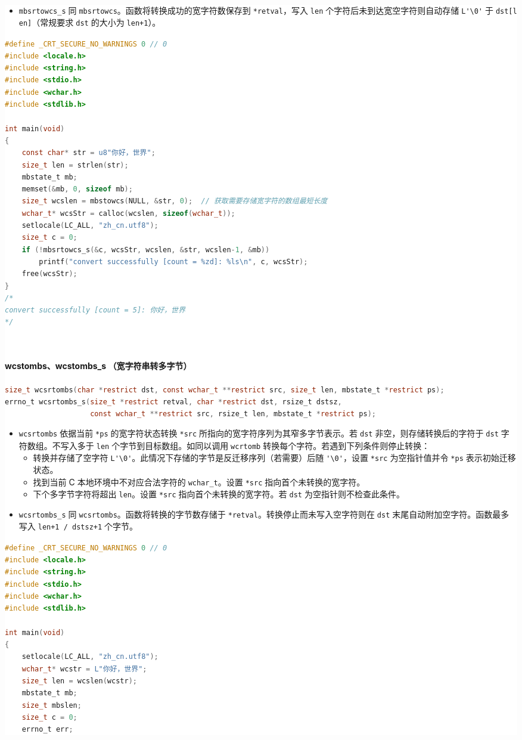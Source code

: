 * `mbsrtowcs_s` 同 `mbsrtowcs`。函数将转换成功的宽字符数保存到 `*retval`，写入 `len` 个字符后未到达宽空字符则自动存储 `L'\0'` 于 `dst[len]`（常规要求 `dst` 的大小为 `len+1`）。


```c
#define _CRT_SECURE_NO_WARNINGS 0 // 0
#include <locale.h>
#include <string.h>
#include <stdio.h>
#include <wchar.h>
#include <stdlib.h>

int main(void)
{
	const char* str = u8"你好，世界";
	size_t len = strlen(str);
	mbstate_t mb;
	memset(&mb, 0, sizeof mb);
	size_t wcslen = mbstowcs(NULL, &str, 0);  // 获取需要存储宽字符的数组最短长度
	wchar_t* wcsStr = calloc(wcslen, sizeof(wchar_t));
	setlocale(LC_ALL, "zh_cn.utf8");
	size_t c = 0;
	if (!mbsrtowcs_s(&c, wcsStr, wcslen, &str, wcslen-1, &mb))
		printf("convert successfully [count = %zd]: %ls\n", c, wcsStr);
	free(wcsStr);
}
/*
convert successfully [count = 5]: 你好，世界
*/
```

<br>

#### wcstombs、wcstombs_s （宽字符串转多字节）

```c
size_t wcsrtombs(char *restrict dst, const wchar_t **restrict src, size_t len, mbstate_t *restrict ps);
errno_t wcsrtombs_s(size_t *restrict retval, char *restrict dst, rsize_t dstsz,
                    const wchar_t **restrict src, rsize_t len, mbstate_t *restrict ps);
```

- `wcsrtombs` 依据当前 `*ps` 的宽字符状态转换 `*src` 所指向的宽字符序列为其窄多字节表示。若 `dst` 非空，则存储转换后的字符于 `dst` 字符数组。不写入多于 `len` 个字节到目标数组。如同以调用 `wcrtomb` 转换每个字符。若遇到下列条件则停止转换：
  - 转换并存储了空字符 `L'\0'`。此情况下存储的字节是反迁移序列（若需要）后随 `'\0'`，设置 `*src` 为空指针值并令 `*ps` 表示初始迁移状态。
  - 找到当前 C 本地环境中不对应合法字符的 `wchar_t`。设置 `*src` 指向首个未转换的宽字符。
  - 下个多字节字符将超出 `len`。设置 `*src` 指向首个未转换的宽字符。若 `dst` 为空指针则不检查此条件。

* `wcsrtombs_s` 同 `wcsrtombs`。函数将转换的字节数存储于 `*retval`。转换停止而未写入空字符则在 `dst` 末尾自动附加空字符。函数最多写入 `len+1 / dstsz+1` 个字节。

```c
#define _CRT_SECURE_NO_WARNINGS 0 // 0
#include <locale.h>
#include <string.h>
#include <stdio.h>
#include <wchar.h>
#include <stdlib.h>

int main(void)
{
	setlocale(LC_ALL, "zh_cn.utf8");
	wchar_t* wcstr = L"你好，世界";
	size_t len = wcslen(wcstr);
	mbstate_t mb;
	size_t mbslen;
	size_t c = 0;
	errno_t err;
```